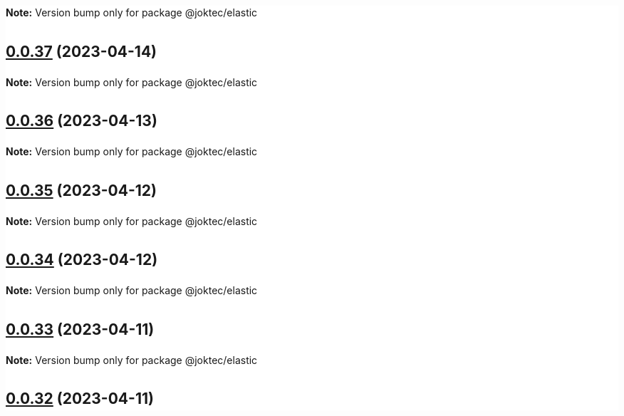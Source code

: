 **Note:** Version bump only for package @joktec/elastic





## [0.0.37](https://github.com/joktec/joktec-monorepo/compare/@joktec/elastic@0.0.36...@joktec/elastic@0.0.37) (2023-04-14)

**Note:** Version bump only for package @joktec/elastic






## [0.0.36](https://github.com/joktec/joktec-monorepo/compare/@joktec/elastic@0.0.35...@joktec/elastic@0.0.36) (2023-04-13)

**Note:** Version bump only for package @joktec/elastic





## [0.0.35](https://github.com/joktec/joktec-monorepo/compare/@joktec/elastic@0.0.34...@joktec/elastic@0.0.35) (2023-04-12)

**Note:** Version bump only for package @joktec/elastic





## [0.0.34](https://github.com/joktec/joktec-monorepo/compare/@joktec/elastic@0.0.33...@joktec/elastic@0.0.34) (2023-04-12)

**Note:** Version bump only for package @joktec/elastic





## [0.0.33](https://github.com/joktec/joktec-monorepo/compare/@joktec/elastic@0.0.32...@joktec/elastic@0.0.33) (2023-04-11)

**Note:** Version bump only for package @joktec/elastic





## [0.0.32](https://github.com/joktec/joktec-monorepo/compare/@joktec/elastic@0.0.31...@joktec/elastic@0.0.32) (2023-04-11)
